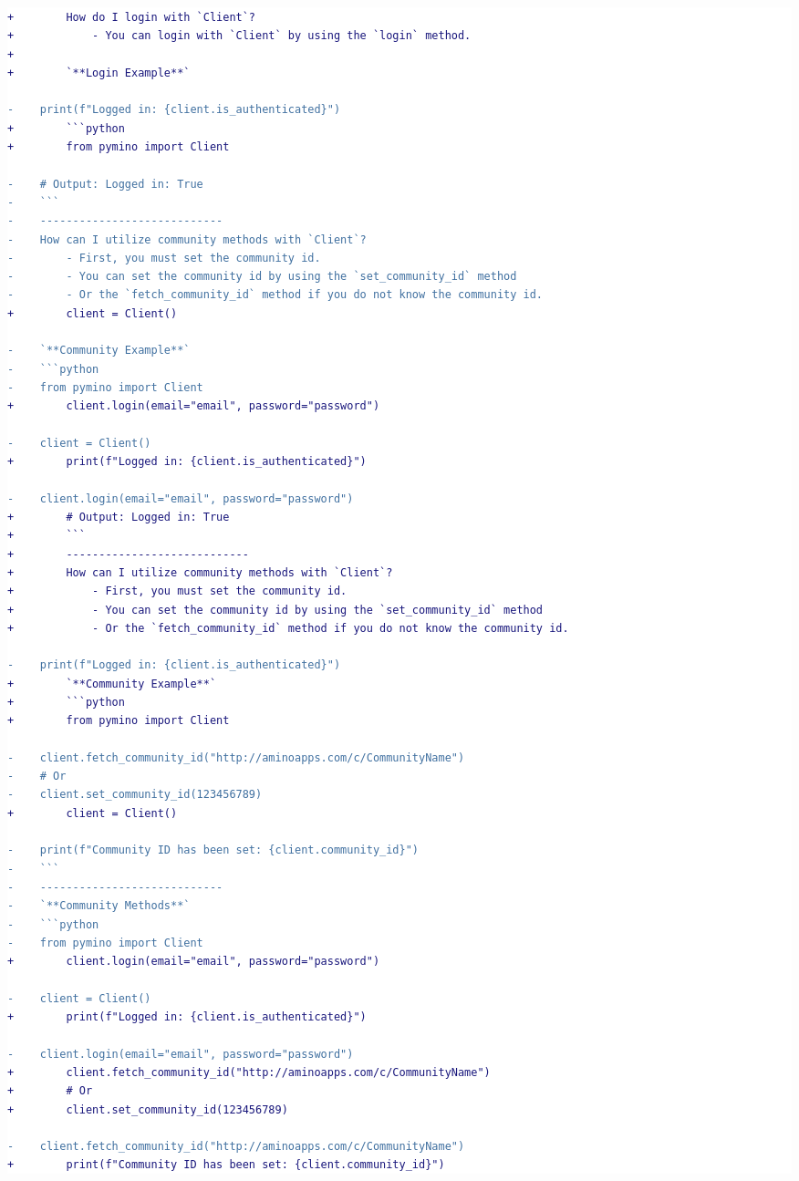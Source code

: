 ```diff
+        How do I login with `Client`?
+            - You can login with `Client` by using the `login` method.
+            
+        `**Login Example**`
 
-    print(f"Logged in: {client.is_authenticated}")
+        ```python
+        from pymino import Client
 
-    # Output: Logged in: True
-    ```
-    ----------------------------
-    How can I utilize community methods with `Client`?
-        - First, you must set the community id.
-        - You can set the community id by using the `set_community_id` method
-        - Or the `fetch_community_id` method if you do not know the community id.
+        client = Client()
 
-    `**Community Example**`
-    ```python
-    from pymino import Client
+        client.login(email="email", password="password")
 
-    client = Client()
+        print(f"Logged in: {client.is_authenticated}")
 
-    client.login(email="email", password="password")
+        # Output: Logged in: True
+        ```
+        ----------------------------
+        How can I utilize community methods with `Client`?
+            - First, you must set the community id.
+            - You can set the community id by using the `set_community_id` method
+            - Or the `fetch_community_id` method if you do not know the community id.
 
-    print(f"Logged in: {client.is_authenticated}")
+        `**Community Example**`
+        ```python
+        from pymino import Client
 
-    client.fetch_community_id("http://aminoapps.com/c/CommunityName")
-    # Or
-    client.set_community_id(123456789)
+        client = Client()
 
-    print(f"Community ID has been set: {client.community_id}")
-    ```
-    ----------------------------
-    `**Community Methods**`
-    ```python
-    from pymino import Client
+        client.login(email="email", password="password")
 
-    client = Client()
+        print(f"Logged in: {client.is_authenticated}")
 
-    client.login(email="email", password="password")
+        client.fetch_community_id("http://aminoapps.com/c/CommunityName")
+        # Or
+        client.set_community_id(123456789)
 
-    client.fetch_community_id("http://aminoapps.com/c/CommunityName")
+        print(f"Community ID has been set: {client.community_id}")
```